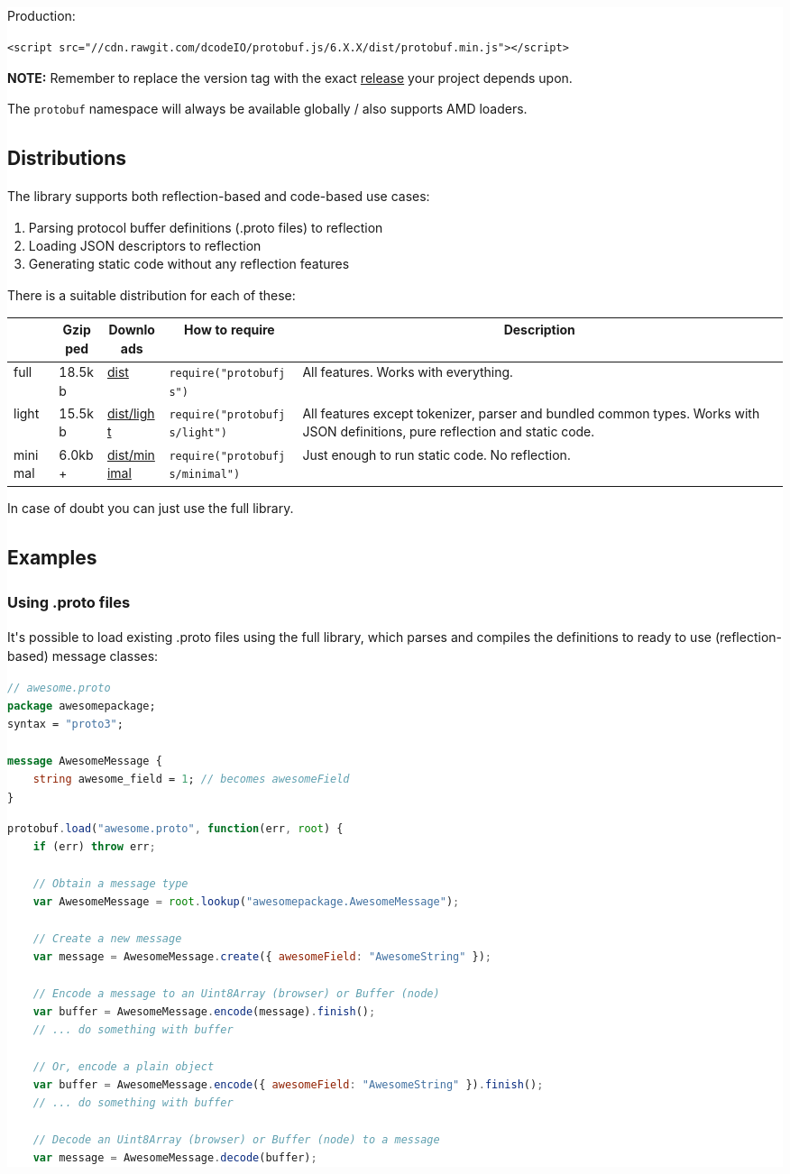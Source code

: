 Production:
```
<script src="//cdn.rawgit.com/dcodeIO/protobuf.js/6.X.X/dist/protobuf.min.js"></script>
```

**NOTE:** Remember to replace the version tag with the exact [release](https://github.com/dcodeIO/protobuf.js/tags) your project depends upon.

The `protobuf` namespace will always be available globally / also supports AMD loaders.

Distributions
-------------

The library supports both reflection-based and code-based use cases:

1. Parsing protocol buffer definitions (.proto files) to reflection
2. Loading JSON descriptors to reflection
3. Generating static code without any reflection features

There is a suitable distribution for each of these:

|         | Gzipped | Downloads                    | How to require                  | Description
|---------|---------|------------------------------|---------------------------------|-------------
| full    | 18.5kb  | [dist][dist-full]            | `require("protobufjs")`         | All features. Works with everything.
| light   | 15.5kb  | [dist/light][dist-light]     | `require("protobufjs/light")`   | All features except tokenizer, parser and bundled common types. Works with JSON definitions, pure reflection and static code.
| minimal | 6.0kb+  | [dist/minimal][dist-minimal] | `require("protobufjs/minimal")` | Just enough to run static code. No reflection.

In case of doubt you can just use the full library.

[dist-full]: https://github.com/dcodeIO/protobuf.js/tree/master/dist
[dist-light]: https://github.com/dcodeIO/protobuf.js/tree/master/dist/light
[dist-minimal]: https://github.com/dcodeIO/protobuf.js/tree/master/dist/minimal

Examples
--------

### Using .proto files

It's possible to load existing .proto files using the full library, which parses and compiles the definitions to ready to use (reflection-based) message classes:

```protobuf
// awesome.proto
package awesomepackage;
syntax = "proto3";

message AwesomeMessage {
    string awesome_field = 1; // becomes awesomeField
}
```

```js
protobuf.load("awesome.proto", function(err, root) {
    if (err) throw err;

    // Obtain a message type
    var AwesomeMessage = root.lookup("awesomepackage.AwesomeMessage");

    // Create a new message
    var message = AwesomeMessage.create({ awesomeField: "AwesomeString" });

    // Encode a message to an Uint8Array (browser) or Buffer (node)
    var buffer = AwesomeMessage.encode(message).finish();
    // ... do something with buffer

    // Or, encode a plain object
    var buffer = AwesomeMessage.encode({ awesomeField: "AwesomeString" }).finish();
    // ... do something with buffer

    // Decode an Uint8Array (browser) or Buffer (node) to a message
    var message = AwesomeMessage.decode(buffer);
```